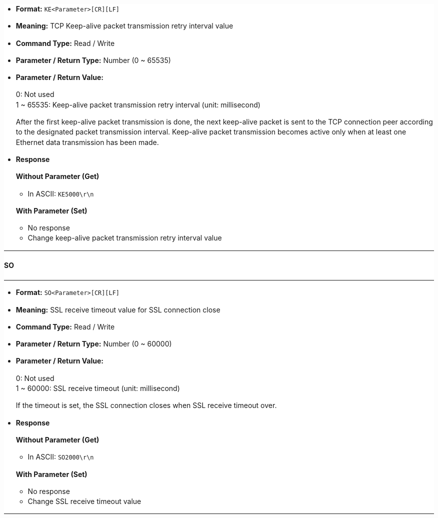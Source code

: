   - **Format:** `KE<Parameter>[CR][LF]`

  - **Meaning:** TCP Keep-alive packet transmission retry interval value

  - **Command Type:** Read / Write

  - **Parameter / Return Type:** Number (0 ~ 65535)

  - **Parameter / Return Value:**

    0: Not used  
    1 ~ 65535: Keep-alive packet transmission retry interval (unit: millisecond)

	After the first keep-alive packet transmission is done, the next keep-alive packet is sent to the TCP connection peer according to the designated packet transmission interval.
	Keep-alive packet transmission becomes active only when at least one Ethernet data transmission has been made.

  - **Response**

	**Without Parameter (Get)**
    - In ASCII: `KE5000\r\n`

	**With Parameter (Set)**
    - No response
    - Change keep-alive packet transmission retry interval value



---

#### SO

---

  - **Format:** `SO<Parameter>[CR][LF]`

  - **Meaning:** SSL receive timeout value for SSL connection close

  - **Command Type:** Read / Write

  - **Parameter / Return Type:** Number (0 ~ 60000)

  - **Parameter / Return Value:**

    0: Not used  
    1 ~ 60000: SSL receive timeout (unit: millisecond)

    If the timeout is set, the SSL connection closes when SSL receive timeout over.

  - **Response**

	**Without Parameter (Get)**
    - In ASCII: `SO2000\r\n`

	**With Parameter (Set)**
    - No response
    - Change SSL receive timeout value



---
